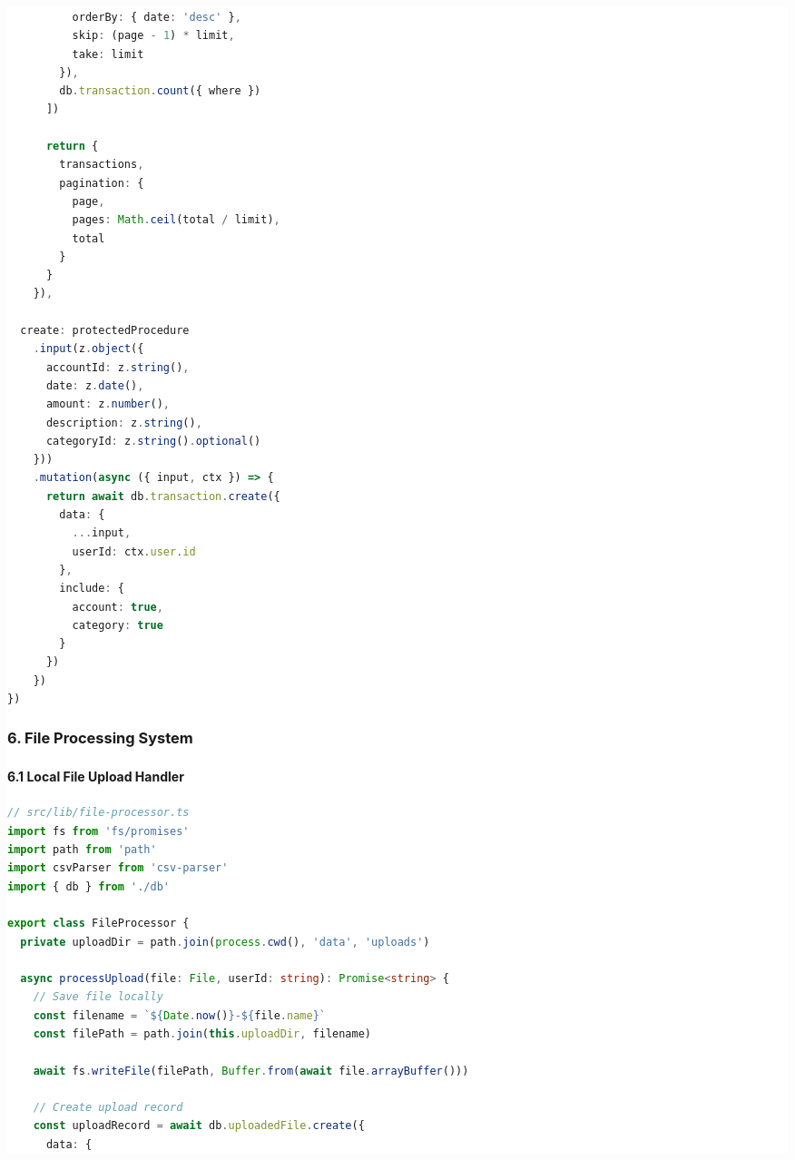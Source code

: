 ```typescript
          orderBy: { date: 'desc' },
          skip: (page - 1) * limit,
          take: limit
        }),
        db.transaction.count({ where })
      ])
      
      return {
        transactions,
        pagination: {
          page,
          pages: Math.ceil(total / limit),
          total
        }
      }
    }),

  create: protectedProcedure
    .input(z.object({
      accountId: z.string(),
      date: z.date(),
      amount: z.number(),
      description: z.string(),
      categoryId: z.string().optional()
    }))
    .mutation(async ({ input, ctx }) => {
      return await db.transaction.create({
        data: {
          ...input,
          userId: ctx.user.id
        },
        include: {
          account: true,
          category: true
        }
      })
    })
})
```

### 6. File Processing System

#### 6.1 Local File Upload Handler
```typescript
// src/lib/file-processor.ts
import fs from 'fs/promises'
import path from 'path'
import csvParser from 'csv-parser'
import { db } from './db'

export class FileProcessor {
  private uploadDir = path.join(process.cwd(), 'data', 'uploads')
  
  async processUpload(file: File, userId: string): Promise<string> {
    // Save file locally
    const filename = `${Date.now()}-${file.name}`
    const filePath = path.join(this.uploadDir, filename)
    
    await fs.writeFile(filePath, Buffer.from(await file.arrayBuffer()))
    
    // Create upload record
    const uploadRecord = await db.uploadedFile.create({
      data: {
```